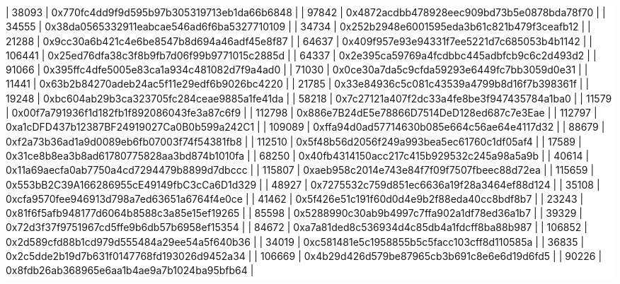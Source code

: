 | 38093     | 0x770fc4dd9f9d595b97b305319713eb1da66b6848 |
| 97842     | 0x4872acdbb478928eec909bd73b5e0878bda78f70 |
| 34555     | 0x38da0565332911eabcae546ad6f6ba5327710109 |
| 34734     | 0x252b2948e6001595eda3b61c821b479f3ceafb12 |
| 21288     | 0x9cc30a6b421c4e6be8547b8d694a46adf45e8f87 |
| 64637     | 0x409f957e93e94331f7ee5221d7c685053b4b1142 |
| 106441    | 0x25ed76dfa38c3f8b9fb7d06f99b9771015c2885d |
| 64337     | 0x2e395ca59769a4fcdbbc445adbfcb9c6c2d493d2 |
| 91066     | 0x395ffc4dfe5005e83ca1a934c481082d7f9a4ad0 |
| 71030     | 0x0ce30a7da5c9cfda59293e6449fc7bb3059d0e31 |
| 11441     | 0x63b2b84270adeb24ac5f11e29edf6b9026bc4220 |
| 21785     | 0x33e84936c5c081c43539a4799b8d16f7b398361f |
| 19248     | 0xbc604ab29b3ca323705fc284ceae9885a1fe41da |
| 58218     | 0x7c27121a407f2dc33a4fe8be3f947435784a1ba0 |
| 11579     | 0x00f7a791936f1d182fb1f892086043fe3a87c6f9 |
| 112798    | 0x886e7B24dE5e78866D7514DeD128ed687c7e3Eae |
| 112797    | 0xa1cDFD437b12387BF24919027Ca0B0b599a242C1 |
| 109089    | 0xffa94d0ad57714630b085e664c56ae64e4117d32 |
| 88679     | 0xf2a73b36ad1a9d0089eb6fb07003f74f54381fb8 |
| 112510    | 0x5f48b56d2056f249a993bea5ec61760c1df05af4 |
| 17589     | 0x31ce8b8ea3b8ad61780775828aa3bd874b1010fa |
| 68250     | 0x40fb4314150acc217c415b929532c245a98a5a9b |
| 40614     | 0x11a69aecfa0ab7750a4cd7294479b8899d7dbccc |
| 115807    | 0xaeb958c2014e743e84f7f09f7507fbeec88d72ea |
| 115659    | 0x553bB2C39A166286955cE49149fbC3cCa6D1d329 |
| 48927     | 0x7275532c759d851ec6636a19f28a3464ef88d124 |
| 35108     | 0xcfa9570fee946913d798a7ed63651a6764f4e0ce |
| 41462     | 0x5f426e51c191f60d0d4e9b2f88eda40cc8bdf8b7 |
| 23243     | 0x81f6f5afb948177d6064b8588c3a85e15ef19265 |
| 85598     | 0x5288990c30ab9b4997c7ffa902a1df78ed36a1b7 |
| 39329     | 0x72d3f37f9751967cd5ffe9b6db57b6958ef15354 |
| 84672     | 0xa7a81ded8c536934d4c85db4a1fdcff8ba88b987 |
| 106852    | 0x2d589cfd88b1cd979d555484a29ee54a5f640b36 |
| 34019     | 0xc581481e5c1958855b5c5facc103cff8d110585a |
| 36835     | 0x2c5dde2b19d7b631f0147768fd193026d9452a34 |
| 106669    | 0x4b29d426d579be87965cb3b691c8e6e6d19d6fd5 |
| 90226     | 0x8fdb26ab368965e6aa1b4ae9a7b1024ba95bfb64 |